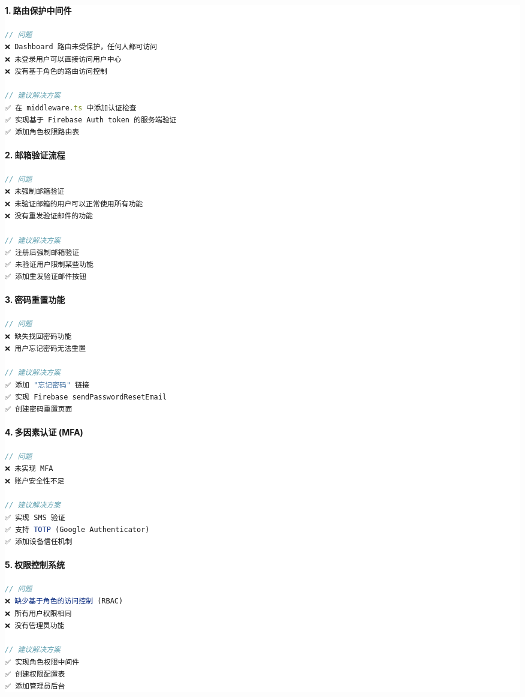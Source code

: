 #### 1. 路由保护中间件
```typescript
// 问题
❌ Dashboard 路由未受保护，任何人都可访问
❌ 未登录用户可以直接访问用户中心
❌ 没有基于角色的路由访问控制

// 建议解决方案
✅ 在 middleware.ts 中添加认证检查
✅ 实现基于 Firebase Auth token 的服务端验证
✅ 添加角色权限路由表
```

#### 2. 邮箱验证流程
```typescript
// 问题
❌ 未强制邮箱验证
❌ 未验证邮箱的用户可以正常使用所有功能
❌ 没有重发验证邮件的功能

// 建议解决方案
✅ 注册后强制邮箱验证
✅ 未验证用户限制某些功能
✅ 添加重发验证邮件按钮
```

#### 3. 密码重置功能
```typescript
// 问题
❌ 缺失找回密码功能
❌ 用户忘记密码无法重置

// 建议解决方案
✅ 添加 "忘记密码" 链接
✅ 实现 Firebase sendPasswordResetEmail
✅ 创建密码重置页面
```

#### 4. 多因素认证 (MFA)
```typescript
// 问题
❌ 未实现 MFA
❌ 账户安全性不足

// 建议解决方案
✅ 实现 SMS 验证
✅ 支持 TOTP (Google Authenticator)
✅ 添加设备信任机制
```

#### 5. 权限控制系统
```typescript
// 问题
❌ 缺少基于角色的访问控制 (RBAC)
❌ 所有用户权限相同
❌ 没有管理员功能

// 建议解决方案
✅ 实现角色权限中间件
✅ 创建权限配置表
✅ 添加管理员后台
```
